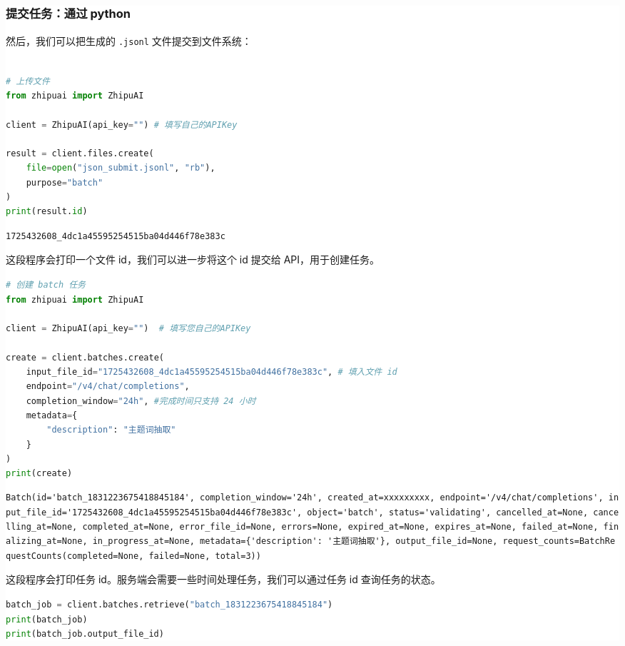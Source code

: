 ### 提交任务：通过 python
然后，我们可以把生成的 `.jsonl` 文件提交到文件系统：

```python

# 上传文件
from zhipuai import ZhipuAI
 
client = ZhipuAI(api_key="") # 填写自己的APIKey
  
result = client.files.create(
    file=open("json_submit.jsonl", "rb"),
    purpose="batch"
)
print(result.id)

```

```
1725432608_4dc1a45595254515ba04d446f78e383c
```

这段程序会打印一个文件 id，我们可以进一步将这个 id 提交给 API，用于创建任务。

```python
# 创建 batch 任务
from zhipuai import ZhipuAI
 
client = ZhipuAI(api_key="")  # 填写您自己的APIKey

create = client.batches.create(
    input_file_id="1725432608_4dc1a45595254515ba04d446f78e383c", # 填入文件 id
    endpoint="/v4/chat/completions", 
    completion_window="24h", #完成时间只支持 24 小时
    metadata={
        "description": "主题词抽取"
    }
)
print(create)
```
    
```
Batch(id='batch_1831223675418845184', completion_window='24h', created_at=xxxxxxxxx, endpoint='/v4/chat/completions', input_file_id='1725432608_4dc1a45595254515ba04d446f78e383c', object='batch', status='validating', cancelled_at=None, cancelling_at=None, completed_at=None, error_file_id=None, errors=None, expired_at=None, expires_at=None, failed_at=None, finalizing_at=None, in_progress_at=None, metadata={'description': '主题词抽取'}, output_file_id=None, request_counts=BatchRequestCounts(completed=None, failed=None, total=3))
```

这段程序会打印任务 id。服务端会需要一些时间处理任务，我们可以通过任务 id 查询任务的状态。

```python
batch_job = client.batches.retrieve("batch_1831223675418845184")
print(batch_job)
print(batch_job.output_file_id)
```
